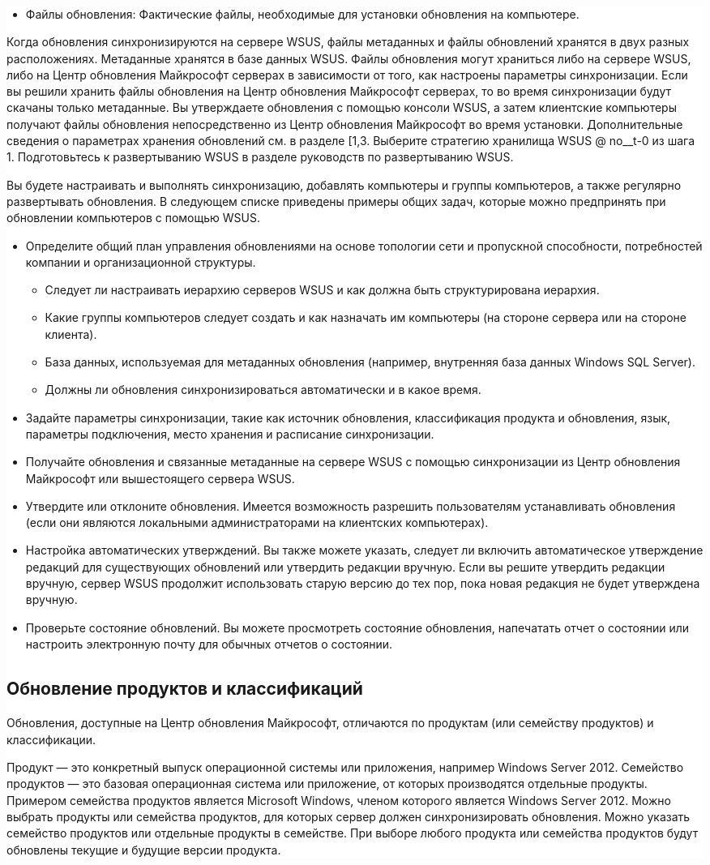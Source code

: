 -   Файлы обновления: Фактические файлы, необходимые для установки обновления на компьютере.

Когда обновления синхронизируются на сервере WSUS, файлы метаданных и файлы обновлений хранятся в двух разных расположениях. Метаданные хранятся в базе данных WSUS. Файлы обновления могут храниться либо на сервере WSUS, либо на Центр обновления Майкрософт серверах в зависимости от того, как настроены параметры синхронизации. Если вы решили хранить файлы обновления на Центр обновления Майкрософт серверах, то во время синхронизации будут скачаны только метаданные. Вы утверждаете обновления с помощью консоли WSUS, а затем клиентские компьютеры получают файлы обновления непосредственно из Центр обновления Майкрософт во время установки. Дополнительные сведения о параметрах хранения обновлений см. в разделе [1,3. Выберите стратегию хранилища WSUS @ no__t-0 из шага 1. Подготовьтесь к развертыванию WSUS в разделе руководств по развертыванию WSUS.

Вы будете настраивать и выполнять синхронизацию, добавлять компьютеры и группы компьютеров, а также регулярно развертывать обновления. В следующем списке приведены примеры общих задач, которые можно предпринять при обновлении компьютеров с помощью WSUS.

-   Определите общий план управления обновлениями на основе топологии сети и пропускной способности, потребностей компании и организационной структуры.

    -   Следует ли настраивать иерархию серверов WSUS и как должна быть структурирована иерархия.

    -   Какие группы компьютеров следует создать и как назначать им компьютеры (на стороне сервера или на стороне клиента).

    -   База данных, используемая для метаданных обновления (например, внутренняя база данных Windows SQL Server).

    -   Должны ли обновления синхронизироваться автоматически и в какое время.

-   Задайте параметры синхронизации, такие как источник обновления, классификация продукта и обновления, язык, параметры подключения, место хранения и расписание синхронизации.

-   Получайте обновления и связанные метаданные на сервере WSUS с помощью синхронизации из Центр обновления Майкрософт или вышестоящего сервера WSUS.

-   Утвердите или отклоните обновления. Имеется возможность разрешить пользователям устанавливать обновления (если они являются локальными администраторами на клиентских компьютерах).

-   Настройка автоматических утверждений. Вы также можете указать, следует ли включить автоматическое утверждение редакций для существующих обновлений или утвердить редакции вручную. Если вы решите утвердить редакции вручную, сервер WSUS продолжит использовать старую версию до тех пор, пока новая редакция не будет утверждена вручную.

-   Проверьте состояние обновлений. Вы можете просмотреть состояние обновления, напечатать отчет о состоянии или настроить электронную почту для обычных отчетов о состоянии.

## <a name="update-products-and-classifications"></a>Обновление продуктов и классификаций
Обновления, доступные на Центр обновления Майкрософт, отличаются по продуктам (или семейству продуктов) и классификации.

Продукт — это конкретный выпуск операционной системы или приложения, например Windows Server 2012. Семейство продуктов — это базовая операционная система или приложение, от которых производятся отдельные продукты. Примером семейства продуктов является Microsoft Windows, членом которого является Windows Server 2012. Можно выбрать продукты или семейства продуктов, для которых сервер должен синхронизировать обновления. Можно указать семейство продуктов или отдельные продукты в семействе. При выборе любого продукта или семейства продуктов будут обновлены текущие и будущие версии продукта.
